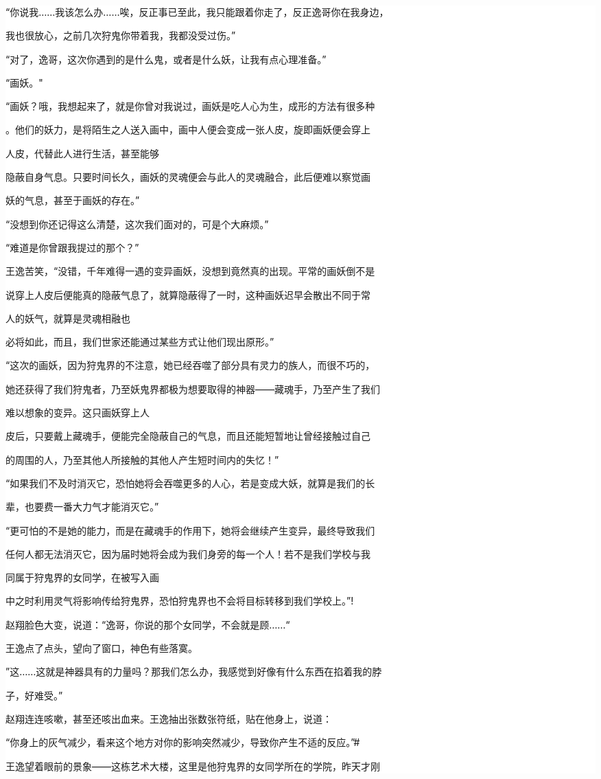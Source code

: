 “你说我……我该怎么办……唉，反正事已至此，我只能跟着你走了，反正逸哥你在我身边，

我也很放心，之前几次狩鬼你带着我，我都没受过伤。”

“对了，逸哥，这次你遇到的是什么鬼，或者是什么妖，让我有点心理准备。”

“画妖。"

“画妖？哦，我想起来了，就是你曾对我说过，画妖是吃人心为生，成形的方法有很多种

。他们的妖力，是将陌生之人送入画中，画中人便会变成一张人皮，旋即画妖便会穿上

人皮，代替此人进行生活，甚至能够

隐蔽自身气息。只要时间长久，画妖的灵魂便会与此人的灵魂融合，此后便难以察觉画

妖的气息，甚至于画妖的存在。”

“没想到你还记得这么清楚，这次我们面对的，可是个大麻烦。”

“难道是你曾跟我提过的那个？”

王逸苦笑，“没错，千年难得一遇的变异画妖，没想到竟然真的出现。平常的画妖倒不是

说穿上人皮后便能真的隐蔽气息了，就算隐蔽得了一时，这种画妖迟早会散出不同于常

人的妖气，就算是灵魂相融也

必将如此，而且，我们世家还能通过某些方式让他们现出原形。”

“这次的画妖，因为狩鬼界的不注意，她已经吞噬了部分具有灵力的族人，而很不巧的，

她还获得了我们狩鬼者，乃至妖鬼界都极为想要取得的神器——藏魂手，乃至产生了我们

难以想象的变异。这只画妖穿上人

皮后，只要戴上藏魂手，便能完全隐蔽自己的气息，而且还能短暂地让曾经接触过自己

的周围的人，乃至其他人所接触的其他人产生短时间内的失忆！”

“如果我们不及时消灭它，恐怕她将会吞噬更多的人心，若是变成大妖，就算是我们的长

辈，也要费一番大力气才能消灭它。”

“更可怕的不是她的能力，而是在藏魂手的作用下，她将会继续产生变异，最终导致我们

任何人都无法消灭它，因为届时她将会成为我们身旁的每一个人！若不是我们学校与我

同属于狩鬼界的女同学，在被写入画

中之时利用灵气将影响传给狩鬼界，恐怕狩鬼界也不会将目标转移到我们学校上。”!

赵翔脸色大变，说道：“逸哥，你说的那个女同学，不会就是顾……“

王逸点了点头，望向了窗口，神色有些落寞。

”这……这就是神器具有的力量吗？那我们怎么办，我感觉到好像有什么东西在掐着我的脖

子，好难受。”

赵翔连连咳嗽，甚至还咳出血来。王逸抽出张数张符纸，贴在他身上，说道：

“你身上的灰气减少，看来这个地方对你的影响突然减少，导致你产生不适的反应。”#

王逸望着眼前的景象——这栋艺术大楼，这里是他狩鬼界的女同学所在的学院，昨天才刚
